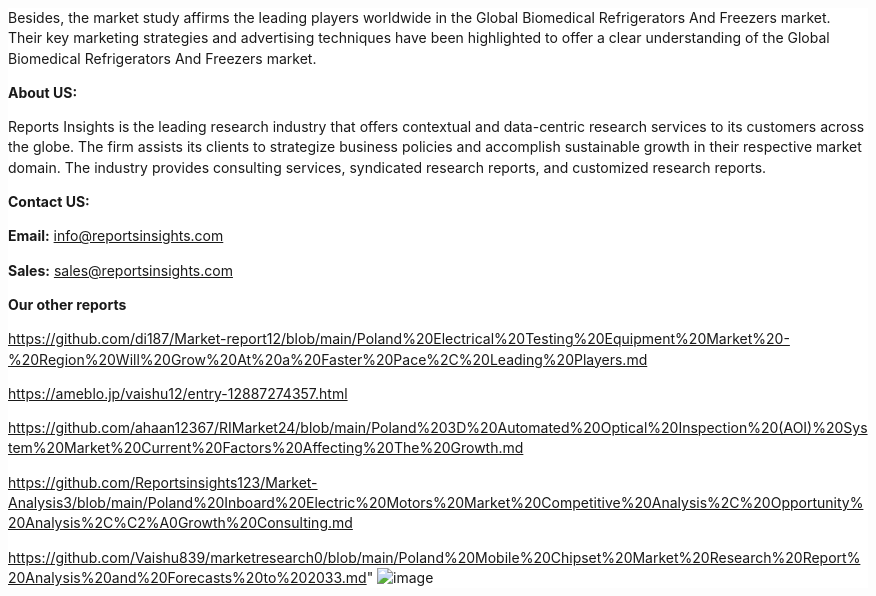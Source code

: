 Besides, the market study affirms the leading players worldwide in the Global Biomedical Refrigerators And Freezers market. Their key marketing strategies and advertising techniques have been highlighted to offer a clear understanding of the Global Biomedical Refrigerators And Freezers market.

<strong><strong>About US</strong>:</strong>

Reports Insights is the leading research industry that offers contextual and data-centric research services to its customers across the globe. The firm assists its clients to strategize business policies and accomplish sustainable growth in their respective market domain. The industry provides consulting services, syndicated research reports, and customized research reports.

<strong>Contact US:</strong>

<p class=><b>Email:</b> <a href=mailto:info@reportsinsights.com>info@reportsinsights.com</a></p>
<p class=><b>Sales:</b> <a href=mailto:sales@reportsinsights.com>sales@reportsinsights.com</a></p>

<strong>Our other reports</strong>

<a href=https://github.com/di187/Market-report12/blob/main/Poland%20Electrical%20Testing%20Equipment%20Market%20-%20Region%20Will%20Grow%20At%20a%20Faster%20Pace%2C%20Leading%20Players.md>https://github.com/di187/Market-report12/blob/main/Poland%20Electrical%20Testing%20Equipment%20Market%20-%20Region%20Will%20Grow%20At%20a%20Faster%20Pace%2C%20Leading%20Players.md</a>

<a href=https://ameblo.jp/vaishu12/entry-12887274357.html>https://ameblo.jp/vaishu12/entry-12887274357.html</a>

<a href=https://github.com/ahaan12367/RIMarket24/blob/main/Poland%203D%20Automated%20Optical%20Inspection%20(AOI)%20System%20Market%20Current%20Factors%20Affecting%20The%20Growth.md>https://github.com/ahaan12367/RIMarket24/blob/main/Poland%203D%20Automated%20Optical%20Inspection%20(AOI)%20System%20Market%20Current%20Factors%20Affecting%20The%20Growth.md</a>

<a href=https://github.com/Reportsinsights123/Market-Analysis3/blob/main/Poland%20Inboard%20Electric%20Motors%20Market%20Competitive%20Analysis%2C%20Opportunity%20Analysis%2C%C2%A0Growth%20Consulting.md>https://github.com/Reportsinsights123/Market-Analysis3/blob/main/Poland%20Inboard%20Electric%20Motors%20Market%20Competitive%20Analysis%2C%20Opportunity%20Analysis%2C%C2%A0Growth%20Consulting.md</a>

<a href=https://github.com/Vaishu839/marketresearch0/blob/main/Poland%20Mobile%20Chipset%20Market%20Research%20Report%20Analysis%20and%20Forecasts%20to%202033.md>https://github.com/Vaishu839/marketresearch0/blob/main/Poland%20Mobile%20Chipset%20Market%20Research%20Report%20Analysis%20and%20Forecasts%20to%202033.md</a>"
![image](https://github.com/user-attachments/assets/9c3a5c74-3cf0-477d-ab13-9ed7ea564587)

